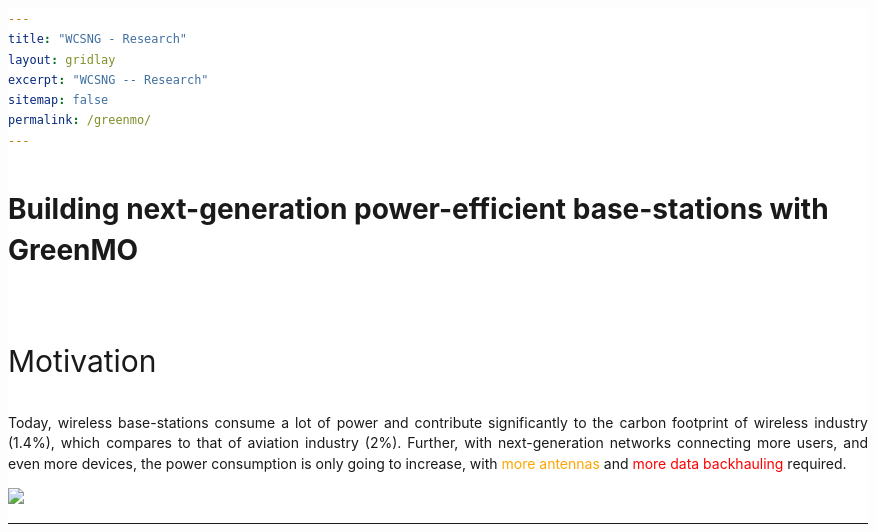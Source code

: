 ```yaml
---
title: "WCSNG - Research"
layout: gridlay
excerpt: "WCSNG -- Research"
sitemap: false
permalink: /greenmo/
---
```

<style type="text/css" rel="stylesheet">
.videoWrapper {
    position: relative;
    padding-bottom: 56.25%; /* 16:9 */
    padding-top: 25px;
    height: 0;
}
.videoWrapper iframe {
    position: absolute;
    top: 0;
    left: 0;
    width: 100%;
    height: 100%;
}
</style>







# Building next-generation power-efficient base-stations with GreenMO
<div class="row">
<div class="col-sm-6 clearfix">
<br>
<p style="font-size:30px">Motivation</p>
<p align="justify"> 
Today, wireless base-stations consume a lot of power and contribute significantly to the carbon footprint of wireless industry (1.4%), which compares to that of aviation industry (2%).
Further, with next-generation networks connecting more users, and even more devices, the power consumption is only going to increase, with <span style="color:orange;">more antennas</span> and <span style="color:red;">more data backhauling</span> required.
</p>
</div>


<div class="col-sm-6 style=float: right;">

<a href="{{ site.url }}{{ site.baseurl }}/images/pubpic/greenmo_motiv.png"><img src="{{ site.url }}{{ site.baseurl }}/images/pubpic/greenmo_motiv.png" width="100%" style="float: center" > </a>
</div>
</div>

---
